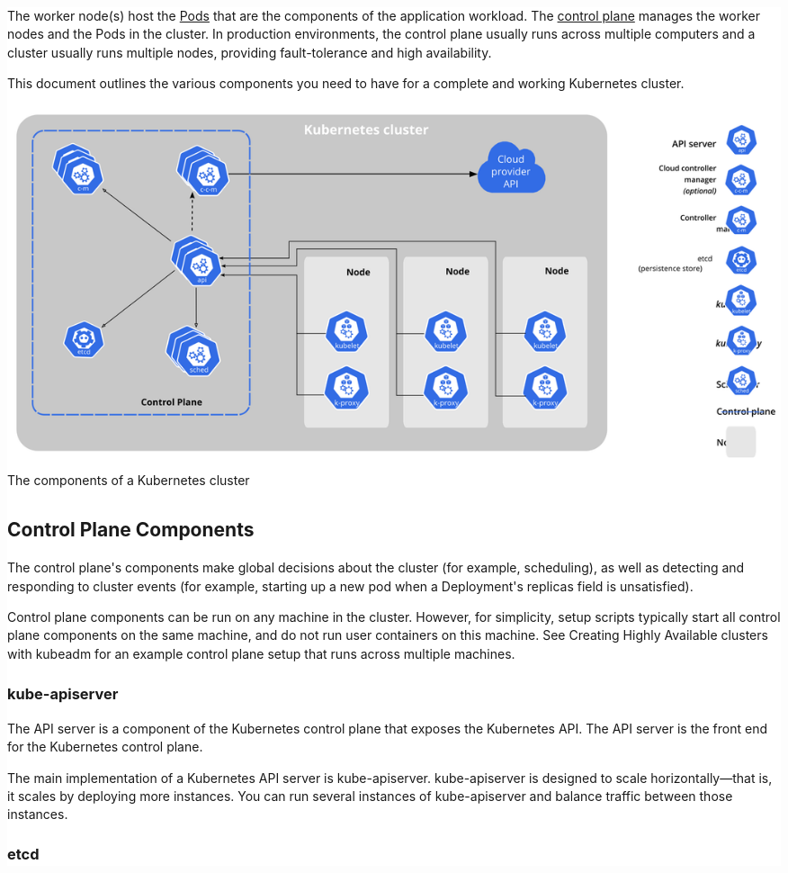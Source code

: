 The worker node(s) host the [Pods](https://kubernetes.io/docs/concepts/workloads/pods/) that are the components of the application workload. The [control plane](https://kubernetes.io/docs/reference/glossary/?all=true#term-control-plane) manages the worker nodes and the Pods in the cluster. In production environments, the control plane usually runs across multiple computers and a cluster usually runs multiple nodes, providing fault-tolerance and high availability.

This document outlines the various components you need to have for a complete and working Kubernetes cluster.

![The components of a Kubernetes cluster](./img/2.svg)
The components of a Kubernetes cluster

## Control Plane Components

The control plane's components make global decisions about the cluster (for example, scheduling), as well as detecting and responding to cluster events (for example, starting up a new pod when a Deployment's replicas field is unsatisfied).

Control plane components can be run on any machine in the cluster. However, for simplicity, setup scripts typically start all control plane components on the same machine, and do not run user containers on this machine. See Creating Highly Available clusters with kubeadm for an example control plane setup that runs across multiple machines.

### kube-apiserver

The API server is a component of the Kubernetes control plane that exposes the Kubernetes API. The API server is the front end for the Kubernetes control plane.

The main implementation of a Kubernetes API server is kube-apiserver. kube-apiserver is designed to scale horizontally—that is, it scales by deploying more instances. You can run several instances of kube-apiserver and balance traffic between those instances.

### etcd
